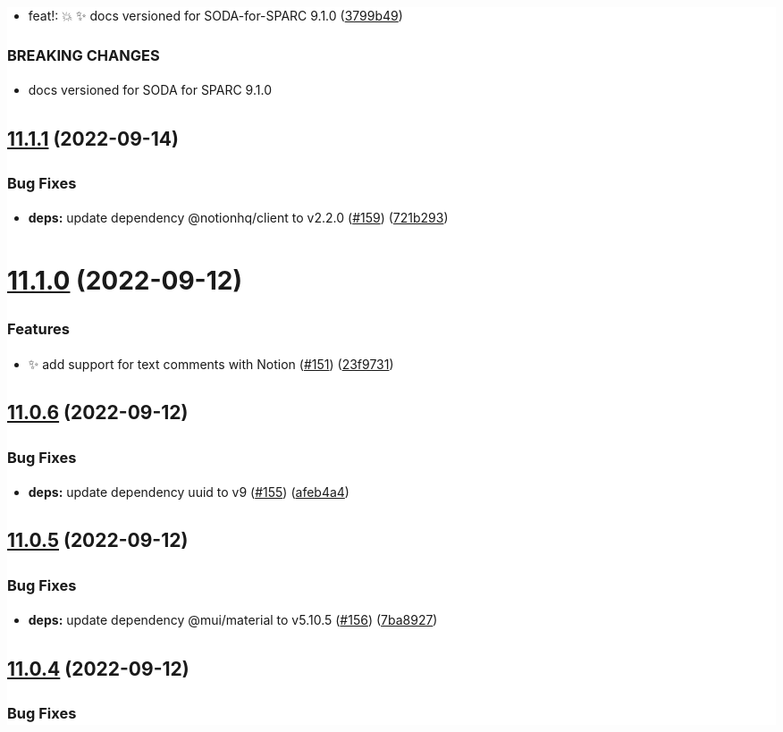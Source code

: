 - feat!: 💥 ✨ docs versioned for SODA-for-SPARC 9.1.0 ([3799b49](https://github.com/fairdataihub/SODA-for-SPARC-Docs/commit/3799b49cbf206d7779e3e7dd9ded20ef5edaec92))

### BREAKING CHANGES

- docs versioned for SODA for SPARC 9.1.0

## [11.1.1](https://github.com/fairdataihub/SODA-for-SPARC-Docs/compare/v11.1.0...v11.1.1) (2022-09-14)

### Bug Fixes

- **deps:** update dependency @notionhq/client to v2.2.0 ([#159](https://github.com/fairdataihub/SODA-for-SPARC-Docs/issues/159)) ([721b293](https://github.com/fairdataihub/SODA-for-SPARC-Docs/commit/721b29362b8cf9640556e85c4ae8b9ffebe2e790))

# [11.1.0](https://github.com/fairdataihub/SODA-for-SPARC-Docs/compare/v11.0.6...v11.1.0) (2022-09-12)

### Features

- ✨ add support for text comments with Notion ([#151](https://github.com/fairdataihub/SODA-for-SPARC-Docs/issues/151)) ([23f9731](https://github.com/fairdataihub/SODA-for-SPARC-Docs/commit/23f97318cc8c64c553d55cd00698bc8f49d4ab06))

## [11.0.6](https://github.com/fairdataihub/SODA-for-SPARC-Docs/compare/v11.0.5...v11.0.6) (2022-09-12)

### Bug Fixes

- **deps:** update dependency uuid to v9 ([#155](https://github.com/fairdataihub/SODA-for-SPARC-Docs/issues/155)) ([afeb4a4](https://github.com/fairdataihub/SODA-for-SPARC-Docs/commit/afeb4a4e8dfcd1844c1035f1c37714f19f6af55d))

## [11.0.5](https://github.com/fairdataihub/SODA-for-SPARC-Docs/compare/v11.0.4...v11.0.5) (2022-09-12)

### Bug Fixes

- **deps:** update dependency @mui/material to v5.10.5 ([#156](https://github.com/fairdataihub/SODA-for-SPARC-Docs/issues/156)) ([7ba8927](https://github.com/fairdataihub/SODA-for-SPARC-Docs/commit/7ba89274eae06015b580efd17ee5af7c0d700745))

## [11.0.4](https://github.com/fairdataihub/SODA-for-SPARC-Docs/compare/v11.0.3...v11.0.4) (2022-09-12)

### Bug Fixes
